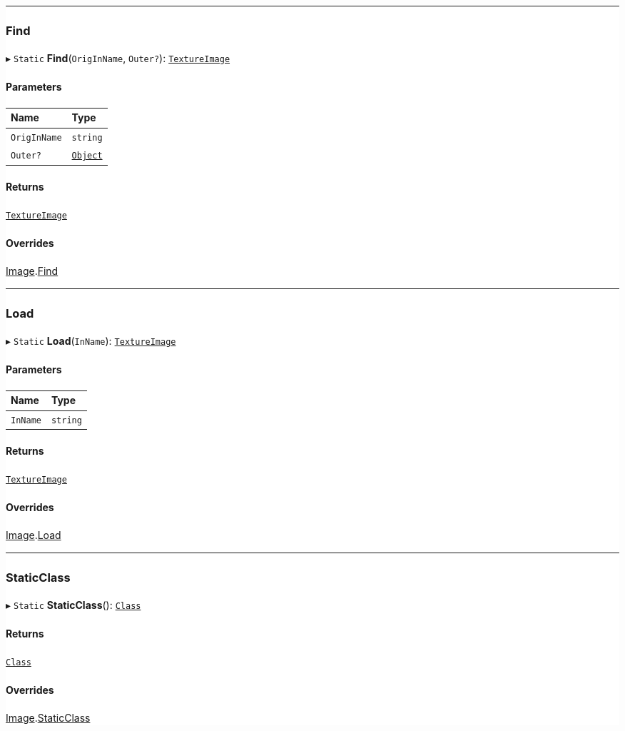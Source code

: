 ___

### Find

▸ `Static` **Find**(`OrigInName`, `Outer?`): [`TextureImage`](ue_ue.TextureImage.md)

#### Parameters

| Name | Type |
| :------ | :------ |
| `OrigInName` | `string` |
| `Outer?` | [`Object`](ue_ue.Object.md) |

#### Returns

[`TextureImage`](ue_ue.TextureImage.md)

#### Overrides

[Image](ue_ue.Image.md).[Find](ue_ue.Image.md#find)

___

### Load

▸ `Static` **Load**(`InName`): [`TextureImage`](ue_ue.TextureImage.md)

#### Parameters

| Name | Type |
| :------ | :------ |
| `InName` | `string` |

#### Returns

[`TextureImage`](ue_ue.TextureImage.md)

#### Overrides

[Image](ue_ue.Image.md).[Load](ue_ue.Image.md#load)

___

### StaticClass

▸ `Static` **StaticClass**(): [`Class`](ue_ue.Class.md)

#### Returns

[`Class`](ue_ue.Class.md)

#### Overrides

[Image](ue_ue.Image.md).[StaticClass](ue_ue.Image.md#staticclass)
